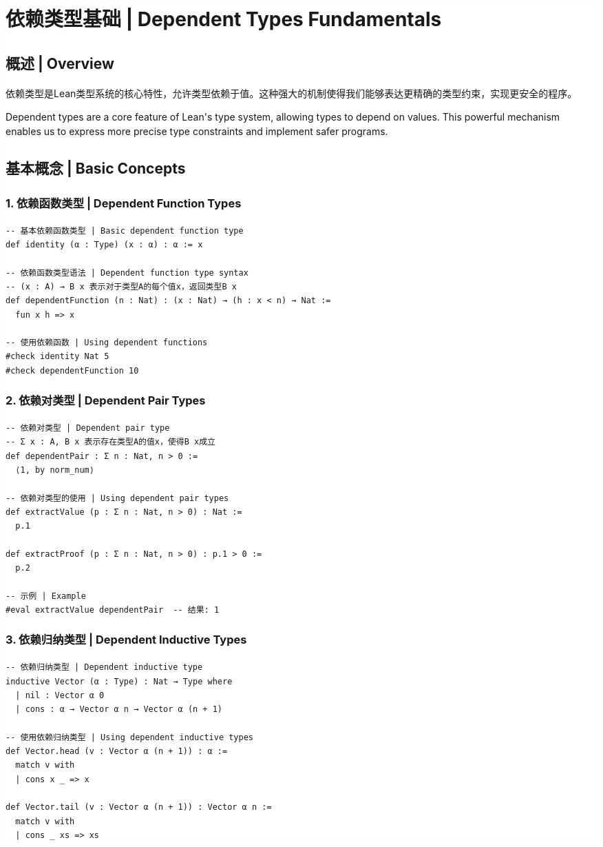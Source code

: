 # 依赖类型基础 | Dependent Types Fundamentals

## 概述 | Overview

依赖类型是Lean类型系统的核心特性，允许类型依赖于值。这种强大的机制使得我们能够表达更精确的类型约束，实现更安全的程序。

Dependent types are a core feature of Lean's type system, allowing types to depend on values. This powerful mechanism enables us to express more precise type constraints and implement safer programs.

## 基本概念 | Basic Concepts

### 1. 依赖函数类型 | Dependent Function Types

```lean
-- 基本依赖函数类型 | Basic dependent function type
def identity (α : Type) (x : α) : α := x

-- 依赖函数类型语法 | Dependent function type syntax
-- (x : A) → B x 表示对于类型A的每个值x，返回类型B x
def dependentFunction (n : Nat) : (x : Nat) → (h : x < n) → Nat :=
  fun x h => x

-- 使用依赖函数 | Using dependent functions
#check identity Nat 5
#check dependentFunction 10
```

### 2. 依赖对类型 | Dependent Pair Types

```lean
-- 依赖对类型 | Dependent pair type
-- Σ x : A, B x 表示存在类型A的值x，使得B x成立
def dependentPair : Σ n : Nat, n > 0 :=
  ⟨1, by norm_num⟩

-- 依赖对类型的使用 | Using dependent pair types
def extractValue (p : Σ n : Nat, n > 0) : Nat :=
  p.1

def extractProof (p : Σ n : Nat, n > 0) : p.1 > 0 :=
  p.2

-- 示例 | Example
#eval extractValue dependentPair  -- 结果: 1
```

### 3. 依赖归纳类型 | Dependent Inductive Types

```lean
-- 依赖归纳类型 | Dependent inductive type
inductive Vector (α : Type) : Nat → Type where
  | nil : Vector α 0
  | cons : α → Vector α n → Vector α (n + 1)

-- 使用依赖归纳类型 | Using dependent inductive types
def Vector.head (v : Vector α (n + 1)) : α :=
  match v with
  | cons x _ => x

def Vector.tail (v : Vector α (n + 1)) : Vector α n :=
  match v with
  | cons _ xs => xs

```
